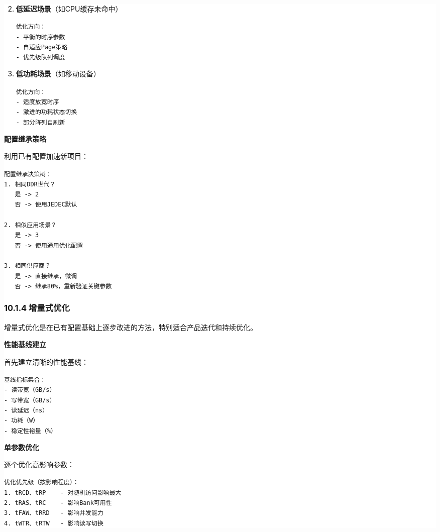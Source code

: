 2. **低延迟场景**（如CPU缓存未命中）
   ```
   优化方向：
   - 平衡的时序参数
   - 自适应Page策略
   - 优先级队列调度
   ```

3. **低功耗场景**（如移动设备）
   ```
   优化方向：
   - 适度放宽时序
   - 激进的功耗状态切换
   - 部分阵列自刷新
   ```

**配置继承策略**

利用已有配置加速新项目：

```
配置继承决策树：
1. 相同DDR世代？
   是 -> 2
   否 -> 使用JEDEC默认
   
2. 相似应用场景？
   是 -> 3
   否 -> 使用通用优化配置
   
3. 相同供应商？
   是 -> 直接继承，微调
   否 -> 继承80%，重新验证关键参数
```

### 10.1.4 增量式优化

增量式优化是在已有配置基础上逐步改进的方法，特别适合产品迭代和持续优化。

**性能基线建立**

首先建立清晰的性能基线：

```
基线指标集合：
- 读带宽（GB/s）
- 写带宽（GB/s）
- 读延迟（ns）
- 功耗（W）
- 稳定性裕量（%）
```

**单参数优化**

逐个优化高影响参数：

```
优化优先级（按影响程度）：
1. tRCD、tRP    - 对随机访问影响最大
2. tRAS、tRC    - 影响Bank可用性
3. tFAW、tRRD   - 影响并发能力
4. tWTR、tRTW   - 影响读写切换
```
